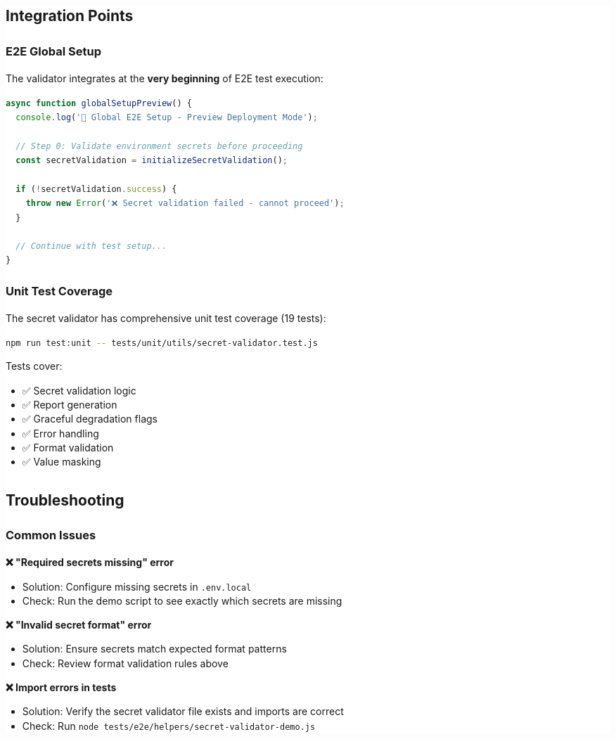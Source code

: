 ## Integration Points

### E2E Global Setup

The validator integrates at the **very beginning** of E2E test execution:

```javascript
async function globalSetupPreview() {
  console.log('🚀 Global E2E Setup - Preview Deployment Mode');
  
  // Step 0: Validate environment secrets before proceeding
  const secretValidation = initializeSecretValidation();
  
  if (!secretValidation.success) {
    throw new Error('❌ Secret validation failed - cannot proceed');
  }
  
  // Continue with test setup...
}
```

### Unit Test Coverage

The secret validator has comprehensive unit test coverage (19 tests):

```bash
npm run test:unit -- tests/unit/utils/secret-validator.test.js
```

Tests cover:
- ✅ Secret validation logic
- ✅ Report generation
- ✅ Graceful degradation flags  
- ✅ Error handling
- ✅ Format validation
- ✅ Value masking

## Troubleshooting

### Common Issues

**❌ "Required secrets missing" error**
- Solution: Configure missing secrets in `.env.local`
- Check: Run the demo script to see exactly which secrets are missing

**❌ "Invalid secret format" error**  
- Solution: Ensure secrets match expected format patterns
- Check: Review format validation rules above

**❌ Import errors in tests**
- Solution: Verify the secret validator file exists and imports are correct
- Check: Run `node tests/e2e/helpers/secret-validator-demo.js`
